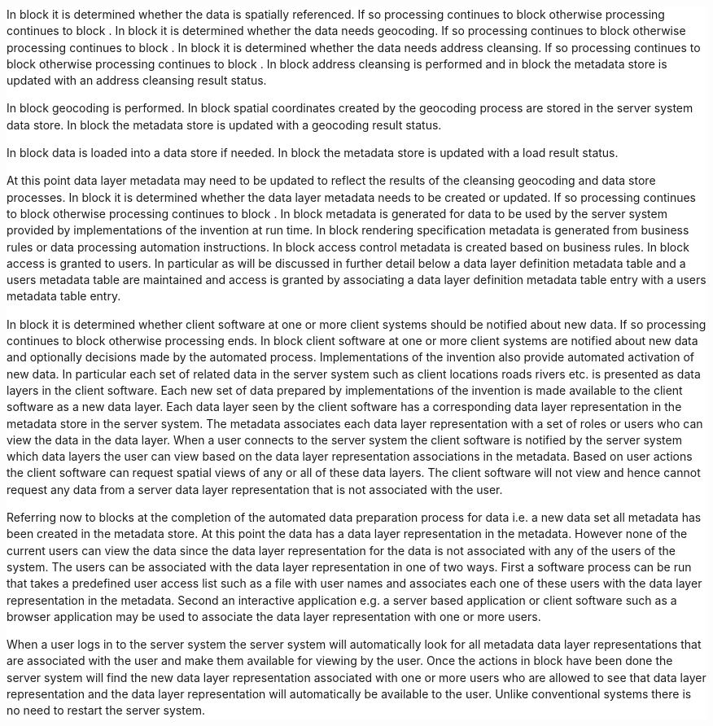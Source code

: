In block it is determined whether the data is spatially referenced. If so processing continues to block otherwise processing continues to block . In block it is determined whether the data needs geocoding. If so processing continues to block otherwise processing continues to block . In block it is determined whether the data needs address cleansing. If so processing continues to block otherwise processing continues to block . In block address cleansing is performed and in block the metadata store is updated with an address cleansing result status.

In block geocoding is performed. In block spatial coordinates created by the geocoding process are stored in the server system data store. In block the metadata store is updated with a geocoding result status.

In block data is loaded into a data store if needed. In block the metadata store is updated with a load result status.

At this point data layer metadata may need to be updated to reflect the results of the cleansing geocoding and data store processes. In block it is determined whether the data layer metadata needs to be created or updated. If so processing continues to block otherwise processing continues to block . In block metadata is generated for data to be used by the server system provided by implementations of the invention at run time. In block rendering specification metadata is generated from business rules or data processing automation instructions. In block access control metadata is created based on business rules. In block access is granted to users. In particular as will be discussed in further detail below a data layer definition metadata table and a users metadata table are maintained and access is granted by associating a data layer definition metadata table entry with a users metadata table entry.

In block it is determined whether client software at one or more client systems should be notified about new data. If so processing continues to block otherwise processing ends. In block client software at one or more client systems are notified about new data and optionally decisions made by the automated process. Implementations of the invention also provide automated activation of new data. In particular each set of related data in the server system such as client locations roads rivers etc. is presented as data layers in the client software. Each new set of data prepared by implementations of the invention is made available to the client software as a new data layer. Each data layer seen by the client software has a corresponding data layer representation in the metadata store in the server system. The metadata associates each data layer representation with a set of roles or users who can view the data in the data layer. When a user connects to the server system the client software is notified by the server system which data layers the user can view based on the data layer representation associations in the metadata. Based on user actions the client software can request spatial views of any or all of these data layers. The client software will not view and hence cannot request any data from a server data layer representation that is not associated with the user.

Referring now to blocks at the completion of the automated data preparation process for data i.e. a new data set all metadata has been created in the metadata store. At this point the data has a data layer representation in the metadata. However none of the current users can view the data since the data layer representation for the data is not associated with any of the users of the system. The users can be associated with the data layer representation in one of two ways. First a software process can be run that takes a predefined user access list such as a file with user names and associates each one of these users with the data layer representation in the metadata. Second an interactive application e.g. a server based application or client software such as a browser application may be used to associate the data layer representation with one or more users.

When a user logs in to the server system the server system will automatically look for all metadata data layer representations that are associated with the user and make them available for viewing by the user. Once the actions in block have been done the server system will find the new data layer representation associated with one or more users who are allowed to see that data layer representation and the data layer representation will automatically be available to the user. Unlike conventional systems there is no need to restart the server system.
